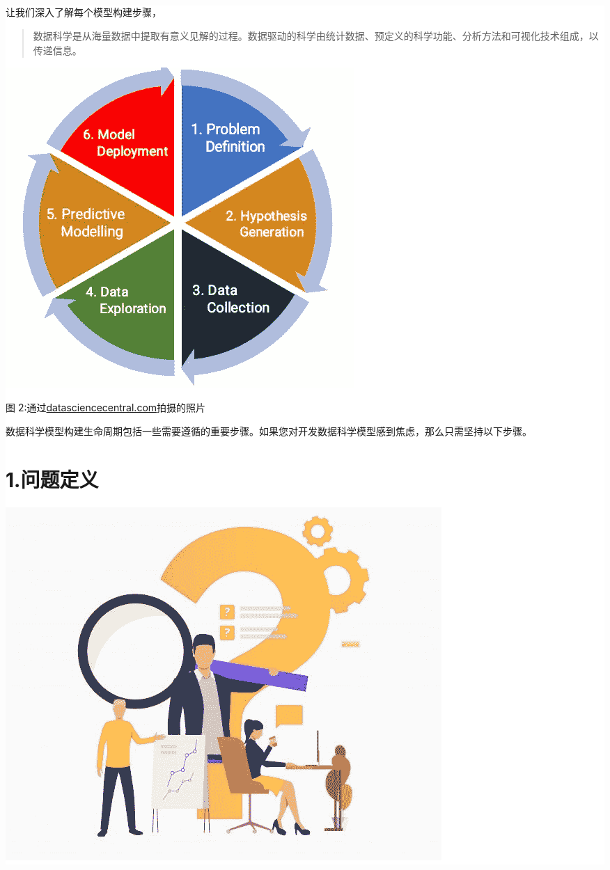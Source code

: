 让我们深入了解每个模型构建步骤，

> 数据科学是从海量数据中提取有意义见解的过程。数据驱动的科学由统计数据、预定义的科学功能、分析方法和可视化技术组成，以传递信息。

![](img/1592a254a673b3add79b6f1a2db43dd5.png)

图 2:通过[datasciencecentral.com](https://www.datasciencecentral.com/profiles/blogs/the-lifecycle-of-data)拍摄的照片

数据科学模型构建生命周期包括一些需要遵循的重要步骤。如果您对开发数据科学模型感到焦虑，那么只需坚持以下步骤。

# 1.问题定义

![](img/613e46104f899b4ec1e5099b73706ebb.png)

